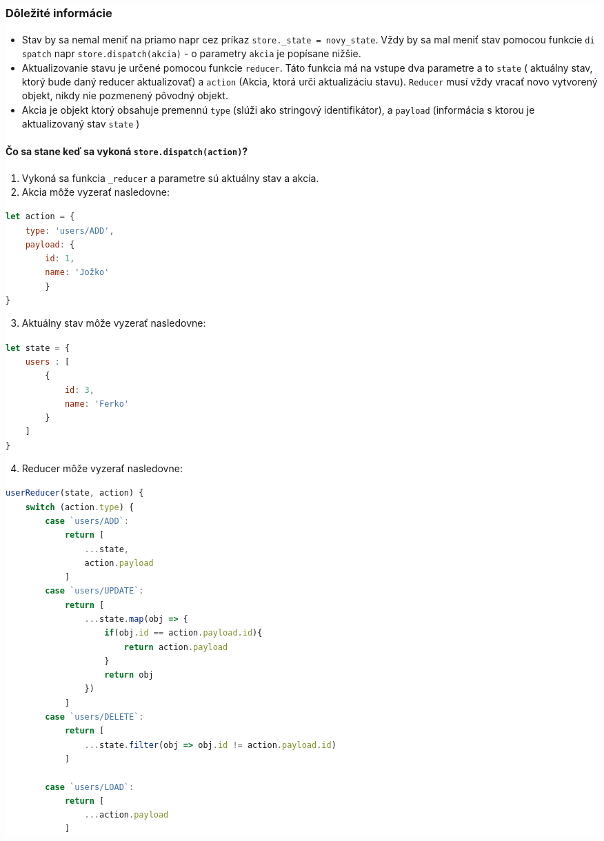 ### Dôležité informácie

- Stav by sa nemal meniť na priamo napr cez príkaz `store._state = novy_state`. Vždy by sa mal meniť stav pomocou
  funkcie `dispatch` napr `store.dispatch(akcia)` - o parametry `akcia` je popísane nižšie.
- Aktualizovanie stavu je určené pomocou funkcie `reducer`. Táto funkcia má na vstupe dva parametre a to `state` (
  aktuálny stav, ktorý bude daný reducer aktualizovať) a `action` (Akcia, ktorá urči aktualizáciu stavu). `Reducer` musí
  vždy vracať novo vytvorený objekt, nikdy nie pozmenený pôvodný objekt.
- Akcia je objekt ktorý obsahuje premennú `type` (slúži ako stringový identifikátor), a `payload` (informácia s ktorou
  je aktualizovaný stav `state` )

#### Čo sa stane keď sa vykoná `store.dispatch(action)`?

1. Vykoná sa funkcia `_reducer` a parametre sú aktuálny stav a akcia.
2. Akcia môže vyzerať nasledovne:
```js
let action = {
    type: 'users/ADD',
    payload: {
        id: 1,
        name: 'Jožko'
        }
}
```
3. Aktuálny stav môže vyzerať nasledovne:
```js
let state = {
    users : [
        {
            id: 3,
            name: 'Ferko'
        }
    ]
}
```
4. Reducer môže vyzerať nasledovne:
```js
userReducer(state, action) {
    switch (action.type) {
        case `users/ADD`:
            return [
                ...state,
                action.payload
            ]
        case `users/UPDATE`:
            return [
                ...state.map(obj => {
                    if(obj.id == action.payload.id){
                        return action.payload
                    }
                    return obj
                })
            ]
        case `users/DELETE`:
            return [
                ...state.filter(obj => obj.id != action.payload.id)
            ]

        case `users/LOAD`:
            return [
                ...action.payload
            ]
```